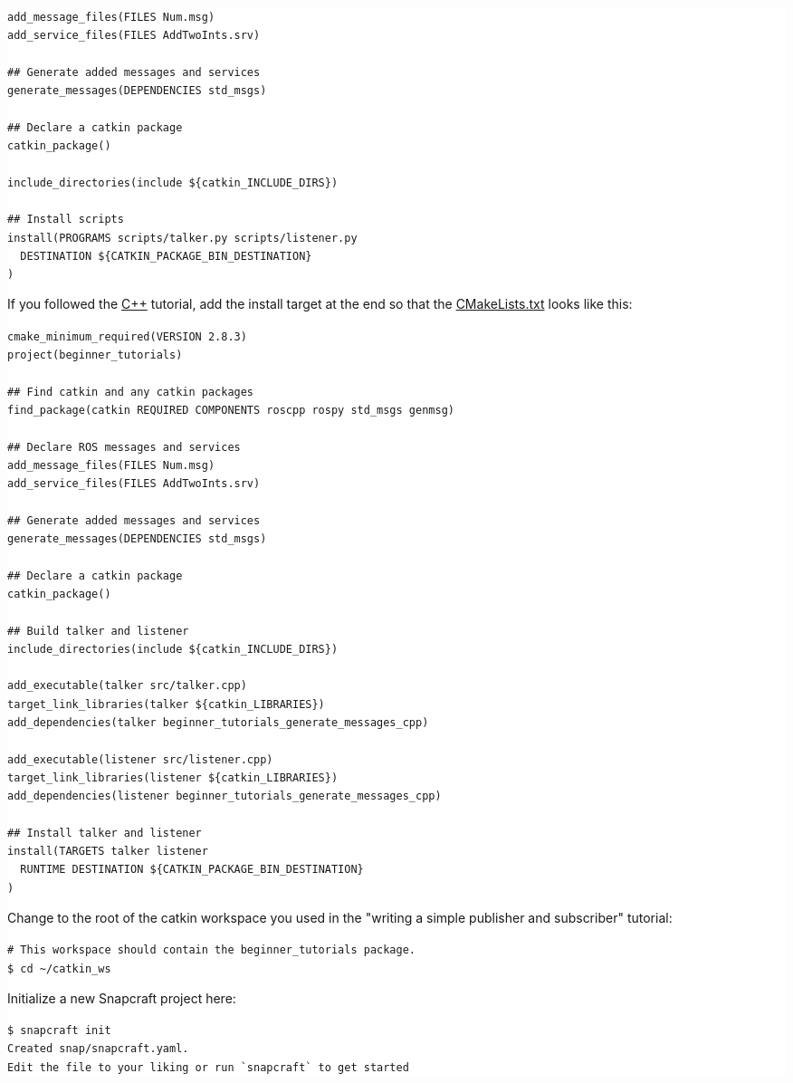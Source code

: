 ```
add_message_files(FILES Num.msg)
add_service_files(FILES AddTwoInts.srv)

## Generate added messages and services
generate_messages(DEPENDENCIES std_msgs)

## Declare a catkin package
catkin_package()

include_directories(include ${catkin_INCLUDE_DIRS})

## Install scripts
install(PROGRAMS scripts/talker.py scripts/listener.py
  DESTINATION ${CATKIN_PACKAGE_BIN_DESTINATION}
)
```
If you followed the [C++](/ROS/Tutorials/WritingPublisherSubscriber%28c%2B%2B%29 "/ROS/Tutorials/WritingPublisherSubscriber%28c%2B%2B%29") tutorial, add the install target at the end so that the [CMakeLists.txt](/catkin/CMakeLists.txt "/catkin/CMakeLists.txt") looks like this: 
```
cmake_minimum_required(VERSION 2.8.3)
project(beginner_tutorials)

## Find catkin and any catkin packages
find_package(catkin REQUIRED COMPONENTS roscpp rospy std_msgs genmsg)

## Declare ROS messages and services
add_message_files(FILES Num.msg)
add_service_files(FILES AddTwoInts.srv)

## Generate added messages and services
generate_messages(DEPENDENCIES std_msgs)

## Declare a catkin package
catkin_package()

## Build talker and listener
include_directories(include ${catkin_INCLUDE_DIRS})

add_executable(talker src/talker.cpp)
target_link_libraries(talker ${catkin_LIBRARIES})
add_dependencies(talker beginner_tutorials_generate_messages_cpp)

add_executable(listener src/listener.cpp)
target_link_libraries(listener ${catkin_LIBRARIES})
add_dependencies(listener beginner_tutorials_generate_messages_cpp)

## Install talker and listener
install(TARGETS talker listener
  RUNTIME DESTINATION ${CATKIN_PACKAGE_BIN_DESTINATION}
)
```
Change to the root of the catkin workspace you used in the "writing a simple publisher and subscriber" tutorial: 
```
# This workspace should contain the beginner_tutorials package.
$ cd ~/catkin_ws
```
Initialize a new Snapcraft project here: 
```
$ snapcraft init
Created snap/snapcraft.yaml.
Edit the file to your liking or run `snapcraft` to get started
```
